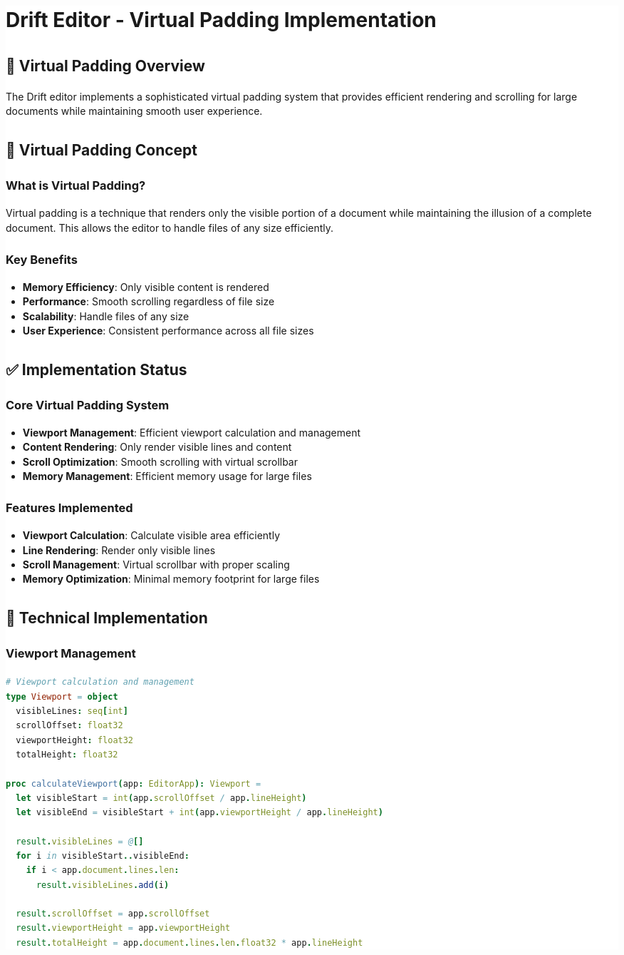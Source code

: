 # Drift Editor - Virtual Padding Implementation

## 📏 Virtual Padding Overview

The Drift editor implements a sophisticated virtual padding system that provides efficient rendering and scrolling for large documents while maintaining smooth user experience.

## 🎯 Virtual Padding Concept

### What is Virtual Padding?
Virtual padding is a technique that renders only the visible portion of a document while maintaining the illusion of a complete document. This allows the editor to handle files of any size efficiently.

### Key Benefits
- **Memory Efficiency**: Only visible content is rendered
- **Performance**: Smooth scrolling regardless of file size
- **Scalability**: Handle files of any size
- **User Experience**: Consistent performance across all file sizes

## ✅ Implementation Status

### Core Virtual Padding System
- **Viewport Management**: Efficient viewport calculation and management
- **Content Rendering**: Only render visible lines and content
- **Scroll Optimization**: Smooth scrolling with virtual scrollbar
- **Memory Management**: Efficient memory usage for large files

### Features Implemented
- **Viewport Calculation**: Calculate visible area efficiently
- **Line Rendering**: Render only visible lines
- **Scroll Management**: Virtual scrollbar with proper scaling
- **Memory Optimization**: Minimal memory footprint for large files

## 🔧 Technical Implementation

### Viewport Management
```nim
# Viewport calculation and management
type Viewport = object
  visibleLines: seq[int]
  scrollOffset: float32
  viewportHeight: float32
  totalHeight: float32

proc calculateViewport(app: EditorApp): Viewport =
  let visibleStart = int(app.scrollOffset / app.lineHeight)
  let visibleEnd = visibleStart + int(app.viewportHeight / app.lineHeight)
  
  result.visibleLines = @[]
  for i in visibleStart..visibleEnd:
    if i < app.document.lines.len:
      result.visibleLines.add(i)
  
  result.scrollOffset = app.scrollOffset
  result.viewportHeight = app.viewportHeight
  result.totalHeight = app.document.lines.len.float32 * app.lineHeight
```
